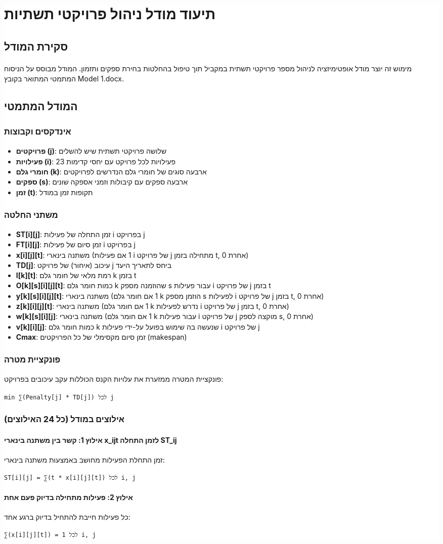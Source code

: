 # תיעוד מודל ניהול פרויקטי תשתיות

## סקירת המודל

מימוש זה יוצר מודל אופטימיזציה לניהול מספר פרויקטי תשתית במקביל תוך טיפול בהחלטות בחירת ספקים ותזמון. המודל מבוסס על הניסוח המתמטי המתואר בקובץ Model 1.docx.

## המודל המתמטי

### אינדקסים וקבוצות

- **פרויקטים (j)**: שלושה פרויקטי תשתית שיש להשלים
- **פעילויות (i)**: 23 פעילויות לכל פרויקט עם יחסי קדימות
- **חומרי גלם (k)**: ארבעה סוגים של חומרי גלם הנדרשים לפרויקטים
- **ספקים (s)**: ארבעה ספקים עם קיבולות וזמני אספקה שונים
- **זמן (t)**: תקופות זמן במודל

### משתני החלטה

- **ST[i][j]**: זמן התחלה של פעילות i בפרויקט j
- **FT[i][j]**: זמן סיום של פעילות i בפרויקט j
- **x[i][j][t]**: משתנה בינארי (1 אם פעילות i של פרויקט j מתחילה בזמן t, 0 אחרת)
- **TD[j]**: עיכוב (איחור) של פרויקט j ביחס לתאריך היעד
- **I[k][t]**: רמת מלאי של חומר גלם k בזמן t
- **O[k][s][i][j][t]**: כמות חומר גלם k שהוזמנה מספק s עבור פעילות i של פרויקט j בזמן t
- **y[k][s][i][j][t]**: משתנה בינארי (1 אם חומר גלם k הוזמן מספק s לפעילות i של פרויקט j בזמן t, 0 אחרת)
- **z[k][i][j][t]**: משתנה בינארי (1 אם חומר גלם k נדרש לפעילות i של פרויקט j בזמן t, 0 אחרת)
- **w[k][s][i][j]**: משתנה בינארי (1 אם חומר גלם k עבור פעילות i של פרויקט j מוקצה לספק s, 0 אחרת)
- **v[k][i][j]**: כמות חומר גלם k שנעשה בה שימוש בפועל על-ידי פעילות i של פרויקט j
- **Cmax**: זמן סיום מקסימלי של כל הפרויקטים (makespan)

### פונקציית מטרה

פונקציית המטרה ממזערת את עלויות הקנס הכוללות עקב עיכובים בפרויקט:

```
min ∑(Penalty[j] * TD[j]) לכל j
```

### אילוצים במודל (כל 24 האילוצים)

#### אילוץ 1: קשר בין משתנה בינארי x_ijt לזמן התחלה ST_ij
זמן התחלת הפעילות מחושב באמצעות משתנה בינארי:
```
ST[i][j] = ∑(t * x[i][j][t]) לכל i, j
```

#### אילוץ 2: פעילות מתחילה בדיוק פעם אחת
כל פעילות חייבת להתחיל בדיוק ברגע אחד:
```
∑(x[i][j][t]) = 1 לכל i, j
```
